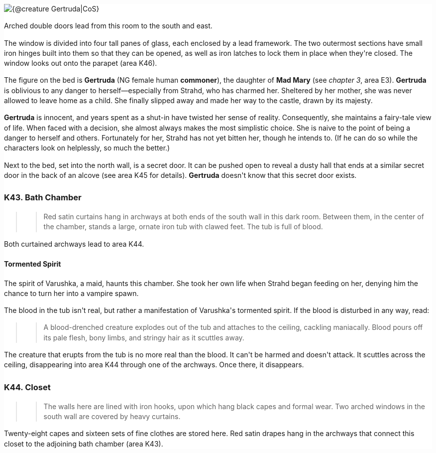 ![{@creature Gertruda|CoS}](img/adventure/CoS/032-cos04-10.webp)

Arched double doors lead from this room to the south and east.

The window is divided into four tall panes of glass, each enclosed by a lead framework. The two outermost sections have small iron hinges built into them so that they can be opened, as well as iron latches to lock them in place when they're closed. The window looks out onto the parapet (area K46).

The figure on the bed is **Gertruda** (NG female human **commoner**), the daughter of **Mad Mary** (see *chapter 3*, area E3). **Gertruda** is oblivious to any danger to herself—especially from Strahd, who has charmed her. Sheltered by her mother, she was never allowed to leave home as a child. She finally slipped away and made her way to the castle, drawn by its majesty.

**Gertruda** is innocent, and years spent as a shut-in have twisted her sense of reality. Consequently, she maintains a fairy-tale view of life. When faced with a decision, she almost always makes the most simplistic choice. She is naive to the point of being a danger to herself and others. Fortunately for her, Strahd has not yet bitten her, though he intends to. (If he can do so while the characters look on helplessly, so much the better.)

Next to the bed, set into the north wall, is a secret door. It can be pushed open to reveal a dusty hall that ends at a similar secret door in the back of an alcove (see area K45 for details). **Gertruda** doesn't know that this secret door exists.

### K43. Bath Chamber

>>Red satin curtains hang in archways at both ends of the south wall in this dark room. Between them, in the center of the chamber, stands a large, ornate iron tub with clawed feet. The tub is full of blood.
>>

Both curtained archways lead to area K44.

#### Tormented Spirit

The spirit of Varushka, a maid, haunts this chamber. She took her own life when Strahd began feeding on her, denying him the chance to turn her into a vampire spawn.

The blood in the tub isn't real, but rather a manifestation of Varushka's tormented spirit. If the blood is disturbed in any way, read:

>>A blood-drenched creature explodes out of the tub and attaches to the ceiling, cackling maniacally. Blood pours off its pale flesh, bony limbs, and stringy hair as it scuttles away.
>>

The creature that erupts from the tub is no more real than the blood. It can't be harmed and doesn't attack. It scuttles across the ceiling, disappearing into area K44 through one of the archways. Once there, it disappears.

### K44. Closet

>>The walls here are lined with iron hooks, upon which hang black capes and formal wear. Two arched windows in the south wall are covered by heavy curtains.
>>

Twenty-eight capes and sixteen sets of fine clothes are stored here. Red satin drapes hang in the archways that connect this closet to the adjoining bath chamber (area K43).
